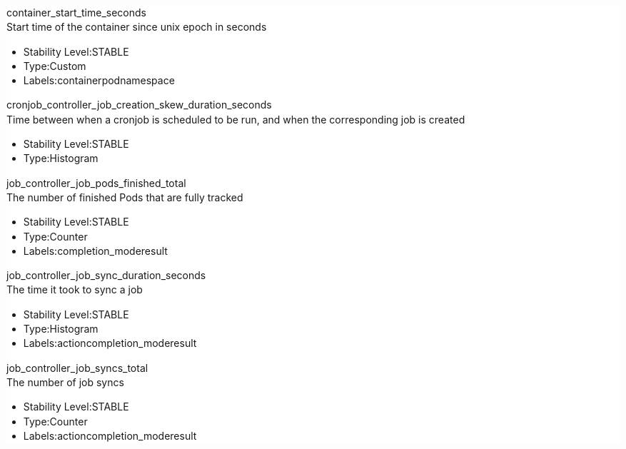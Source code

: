 </div><div class="metrics-wrapper">
	<div class="metric_name">container_start_time_seconds</div>
	<div>Start time of the container since unix epoch in seconds</div>
	<ul>
	<li data-stability="stable"><span class="metric-data">Stability Level:</span>STABLE</li>
	<li data-type="custom"><span class="metric-data">Type:</span>Custom</li>
	<li class="metric_labels_varying"><span class="metric-data">Labels:</span><span class="separate-labels">container</span><span class="separate-labels">pod</span><span class="separate-labels">namespace</span></li>
	<div class="metric_labels_constant"></div>
	<div class="metric_deprecated_version"></div>
	</ul>
	</div>
</div><div class="metrics-wrapper">
	<div class="metric_name">cronjob_controller_job_creation_skew_duration_seconds</div>
	<div>Time between when a cronjob is scheduled to be run, and when the corresponding job is created</div>
	<ul>
	<li data-stability="stable"><span class="metric-data">Stability Level:</span>STABLE</li>
	<li data-type="histogram"><span class="metric-data">Type:</span>Histogram</li>
	<div class="metric_labels_varying"></div>
	<div class="metric_labels_constant"></div>
	<div class="metric_deprecated_version"></div>
	</ul>
	</div>
</div><div class="metrics-wrapper">
	<div class="metric_name">job_controller_job_pods_finished_total</div>
	<div>The number of finished Pods that are fully tracked</div>
	<ul>
	<li data-stability="stable"><span class="metric-data">Stability Level:</span>STABLE</li>
	<li data-type="counter"><span class="metric-data">Type:</span>Counter</li>
	<li class="metric_labels_varying"><span class="metric-data">Labels:</span><span class="separate-labels">completion_mode</span><span class="separate-labels">result</span></li>
	<div class="metric_labels_constant"></div>
	<div class="metric_deprecated_version"></div>
	</ul>
	</div>
</div><div class="metrics-wrapper">
	<div class="metric_name">job_controller_job_sync_duration_seconds</div>
	<div>The time it took to sync a job</div>
	<ul>
	<li data-stability="stable"><span class="metric-data">Stability Level:</span>STABLE</li>
	<li data-type="histogram"><span class="metric-data">Type:</span>Histogram</li>
	<li class="metric_labels_varying"><span class="metric-data">Labels:</span><span class="separate-labels">action</span><span class="separate-labels">completion_mode</span><span class="separate-labels">result</span></li>
	<div class="metric_labels_constant"></div>
	<div class="metric_deprecated_version"></div>
	</ul>
	</div>
</div><div class="metrics-wrapper">
	<div class="metric_name">job_controller_job_syncs_total</div>
	<div>The number of job syncs</div>
	<ul>
	<li data-stability="stable"><span class="metric-data">Stability Level:</span>STABLE</li>
	<li data-type="counter"><span class="metric-data">Type:</span>Counter</li>
	<li class="metric_labels_varying"><span class="metric-data">Labels:</span><span class="separate-labels">action</span><span class="separate-labels">completion_mode</span><span class="separate-labels">result</span></li>
	<div class="metric_labels_constant"></div>
	<div class="metric_deprecated_version"></div>
	</ul>
	</div>
</div><div class="metrics-wrapper">